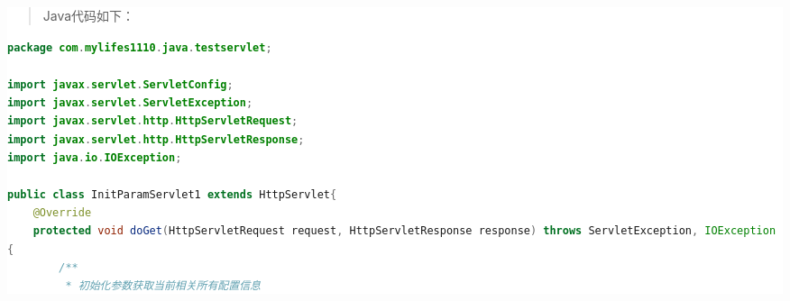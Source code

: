 > Java代码如下：

```java
package com.mylifes1110.java.testservlet;

import javax.servlet.ServletConfig;
import javax.servlet.ServletException;
import javax.servlet.http.HttpServletRequest;
import javax.servlet.http.HttpServletResponse;
import java.io.IOException;

public class InitParamServlet1 extends HttpServlet{
    @Override
    protected void doGet(HttpServletRequest request, HttpServletResponse response) throws ServletException, IOException {
        /**
         * 初始化参数获取当前相关所有配置信息
